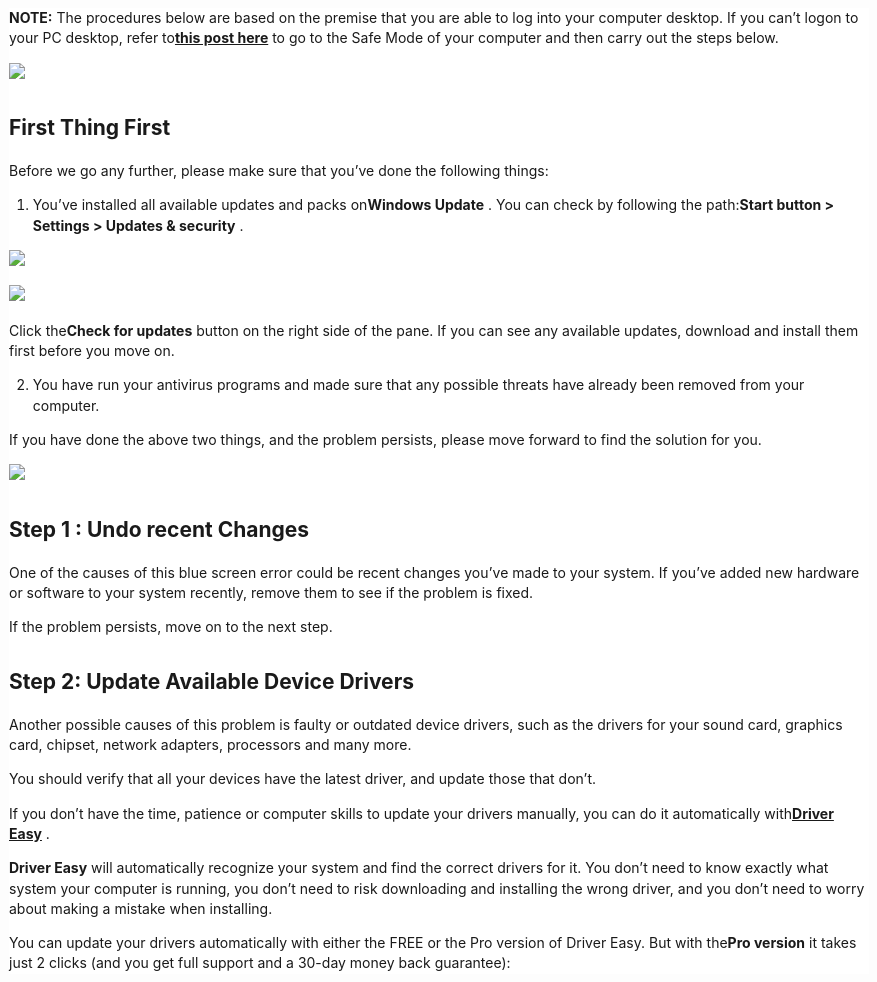 **NOTE:** The procedures below are based on the premise that you are able to log into your computer desktop. If you can’t logon to your PC desktop, refer to[**this post here**](https://tools.techidaily.com/drivereasy/download/) to go to the Safe Mode of your computer and then carry out the steps below.


<a href="https://secure.2checkout.com/order/checkout.php?PRODS=35038891&QTY=1&AFFILIATE=108875&CART=1"><img src="https://www.dupinout.com/wp-content/uploads/2021/12/DupInOut-New-Duplicate-Scan-Tab.png" border="0"></a>

## **First Thing First**

 Before we go any further, please make sure that you’ve done the following things:

 1) You’ve installed all available updates and packs on**Windows Update** . You can check by following the path:**Start button > Settings > Updates & security** .


<a href="https://shop.mondly.com/affiliate.php?ACCOUNT=ATISTUDI&AFFILIATE=108875&PATH=https%3A%2F%2Fwww.mondly.com%3FAFFILIATE%3D108875%26RESOURCE%3D%2BGeneral%2B970x90%2B"><img src="https://secure.avangate.com/images/merchant/69c418c33ec2e1a4267fa9bb77fa1428/general-970x90.gif" border="0"></a>

![](https://images.drivereasy.com/wp-content/uploads/2017/02/img_589d60756080b.jpg)

 Click the**Check for updates** button on the right side of the pane. If you can see any available updates, download and install them first before you move on.

 2) You have run your antivirus programs and made sure that any possible threats have already been removed from your computer.

 If you have done the above two things, and the problem persists, please move forward to find the solution for you.


<a href="https://store.nero.com/order/checkout.php?PRODS=42296740&QTY=1&AFFILIATE=108875&CART=1"><img src="https://www.nero.com/nero-com-wAssets/img/banners/2023/biu/Nero_BackItUp_Screen_2.webp" border="0"></a>

## **Step 1** **: Undo recent Changes**

 One of the causes of this blue screen error could be recent changes you’ve made to your system. If you’ve added new hardware or software to your system recently, remove them to see if the problem is fixed.

If the problem persists, move on to the next step.

## **Step 2: Update Available Device Drivers**

 Another possible causes of this problem is faulty or outdated device drivers, such as the drivers for your sound card, graphics card, chipset, network adapters, processors and many more.

 You should verify that all your devices have the latest driver, and update those that don’t.

 If you don’t have the time, patience or computer skills to update your drivers manually, you can do it automatically with[**Driver Easy**](https://tools.techidaily.com/drivereasy/download/) .

**Driver Easy** will automatically recognize your system and find the correct drivers for it. You don’t need to know exactly what system your computer is running, you don’t need to risk downloading and installing the wrong driver, and you don’t need to worry about making a mistake when installing.

 You can update your drivers automatically with either the FREE or the Pro version of Driver Easy. But with the**Pro version** it takes just 2 clicks (and you get full support and a 30-day money back guarantee):

